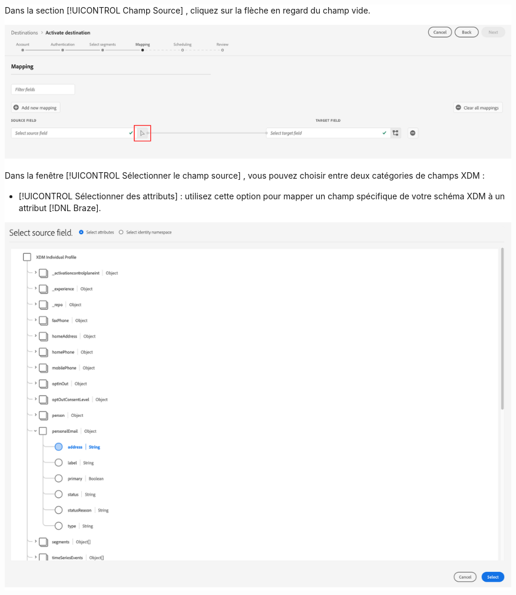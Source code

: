 Dans la section [!UICONTROL Champ Source] , cliquez sur la flèche en regard du champ vide.

![Braze Destination Source Mapping](../../assets/catalog/mobile-engagement/braze/mapping-source.png)

Dans la fenêtre [!UICONTROL Sélectionner le champ source] , vous pouvez choisir entre deux catégories de champs XDM :
* [!UICONTROL Sélectionner des attributs] : utilisez cette option pour mapper un champ spécifique de votre schéma XDM à un attribut [!DNL Braze].

![Attribut Source de mappage de destination de braze](../../assets/catalog/mobile-engagement/braze/mapping-attributes.png)
